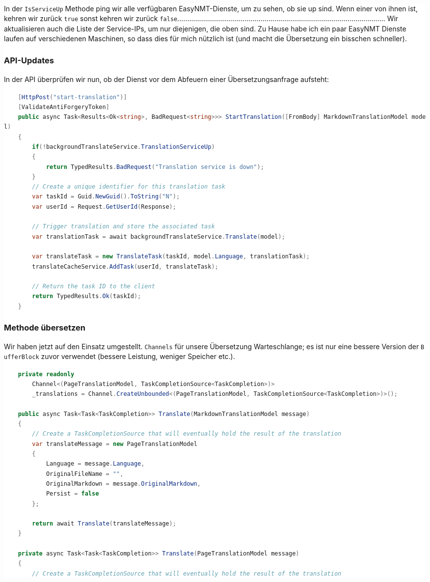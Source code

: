 In der `IsServiceUp` Methode ping wir alle verfügbaren EasyNMT-Dienste, um zu sehen, ob sie up sind. Wenn einer von ihnen ist, kehren wir zurück `true` sonst kehren wir zurück `false`......................................................................................................... Wir aktualisieren auch die Liste der Service-IPs, um nur diejenigen, die oben sind. Zu Hause habe ich ein paar EasyNMT Dienste laufen auf verschiedenen Maschinen, so dass dies für mich nützlich ist (und macht die Übersetzung ein bisschen schneller).

### API-Updates

In der API überprüfen wir nun, ob der Dienst vor dem Abfeuern einer Übersetzungsanfrage aufsteht:

```csharp
    [HttpPost("start-translation")]
    [ValidateAntiForgeryToken]
    public async Task<Results<Ok<string>, BadRequest<string>>> StartTranslation([FromBody] MarkdownTranslationModel model)
    {
        if(!backgroundTranslateService.TranslationServiceUp)
        {
            return TypedResults.BadRequest("Translation service is down");
        }
        // Create a unique identifier for this translation task
        var taskId = Guid.NewGuid().ToString("N");
        var userId = Request.GetUserId(Response);
       
        // Trigger translation and store the associated task
        var translationTask = await backgroundTranslateService.Translate(model);
    
        var translateTask = new TranslateTask(taskId, model.Language, translationTask);
        translateCacheService.AddTask(userId, translateTask);

        // Return the task ID to the client
        return TypedResults.Ok(taskId);
    }
```

### Methode übersetzen

Wir haben jetzt auf den Einsatz umgestellt. `Channels` für unsere Übersetzung Warteschlange; es ist nur eine bessere Version der `BufferBlock` zuvor verwendet (bessere Leistung, weniger Speicher etc.).

```csharp
    private readonly
        Channel<(PageTranslationModel, TaskCompletionSource<TaskCompletion>)>
        _translations = Channel.CreateUnbounded<(PageTranslationModel, TaskCompletionSource<TaskCompletion>)>();

    public async Task<Task<TaskCompletion>> Translate(MarkdownTranslationModel message)
    {
        // Create a TaskCompletionSource that will eventually hold the result of the translation
        var translateMessage = new PageTranslationModel
        {
            Language = message.Language,
            OriginalFileName = "",
            OriginalMarkdown = message.OriginalMarkdown,
            Persist = false
        };

        return await Translate(translateMessage);
    }

    private async Task<Task<TaskCompletion>> Translate(PageTranslationModel message)
    {
        // Create a TaskCompletionSource that will eventually hold the result of the translation
```